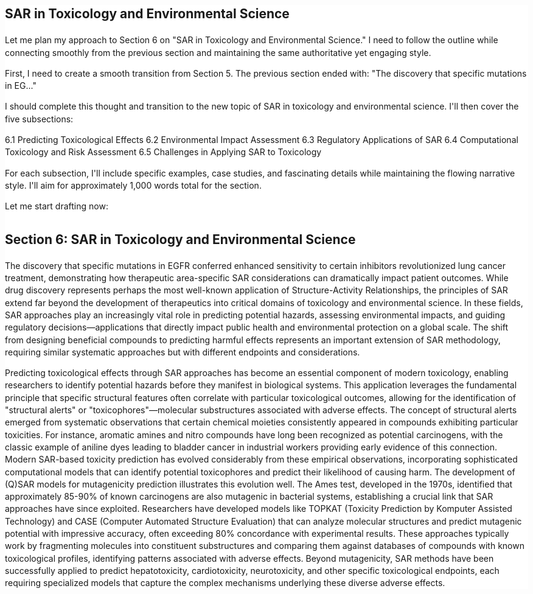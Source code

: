 ## SAR in Toxicology and Environmental Science

<think>Let me plan my approach to Section 6 on "SAR in Toxicology and Environmental Science." I need to follow the outline while connecting smoothly from the previous section and maintaining the same authoritative yet engaging style.

First, I need to create a smooth transition from Section 5. The previous section ended with: "The discovery that specific mutations in EG..."

I should complete this thought and transition to the new topic of SAR in toxicology and environmental science. I'll then cover the five subsections:

6.1 Predicting Toxicological Effects
6.2 Environmental Impact Assessment
6.3 Regulatory Applications of SAR
6.4 Computational Toxicology and Risk Assessment
6.5 Challenges in Applying SAR to Toxicology

For each subsection, I'll include specific examples, case studies, and fascinating details while maintaining the flowing narrative style. I'll aim for approximately 1,000 words total for the section.

Let me start drafting now:

## Section 6: SAR in Toxicology and Environmental Science

The discovery that specific mutations in EGFR conferred enhanced sensitivity to certain inhibitors revolutionized lung cancer treatment, demonstrating how therapeutic area-specific SAR considerations can dramatically impact patient outcomes. While drug discovery represents perhaps the most well-known application of Structure-Activity Relationships, the principles of SAR extend far beyond the development of therapeutics into critical domains of toxicology and environmental science. In these fields, SAR approaches play an increasingly vital role in predicting potential hazards, assessing environmental impacts, and guiding regulatory decisions—applications that directly impact public health and environmental protection on a global scale. The shift from designing beneficial compounds to predicting harmful effects represents an important extension of SAR methodology, requiring similar systematic approaches but with different endpoints and considerations.

Predicting toxicological effects through SAR approaches has become an essential component of modern toxicology, enabling researchers to identify potential hazards before they manifest in biological systems. This application leverages the fundamental principle that specific structural features often correlate with particular toxicological outcomes, allowing for the identification of "structural alerts" or "toxicophores"—molecular substructures associated with adverse effects. The concept of structural alerts emerged from systematic observations that certain chemical moieties consistently appeared in compounds exhibiting particular toxicities. For instance, aromatic amines and nitro compounds have long been recognized as potential carcinogens, with the classic example of aniline dyes leading to bladder cancer in industrial workers providing early evidence of this connection. Modern SAR-based toxicity prediction has evolved considerably from these empirical observations, incorporating sophisticated computational models that can identify potential toxicophores and predict their likelihood of causing harm. The development of (Q)SAR models for mutagenicity prediction illustrates this evolution well. The Ames test, developed in the 1970s, identified that approximately 85-90% of known carcinogens are also mutagenic in bacterial systems, establishing a crucial link that SAR approaches have since exploited. Researchers have developed models like TOPKAT (Toxicity Prediction by Komputer Assisted Technology) and CASE (Computer Automated Structure Evaluation) that can analyze molecular structures and predict mutagenic potential with impressive accuracy, often exceeding 80% concordance with experimental results. These approaches typically work by fragmenting molecules into constituent substructures and comparing them against databases of compounds with known toxicological profiles, identifying patterns associated with adverse effects. Beyond mutagenicity, SAR methods have been successfully applied to predict hepatotoxicity, cardiotoxicity, neurotoxicity, and other specific toxicological endpoints, each requiring specialized models that capture the complex mechanisms underlying these diverse adverse effects.
